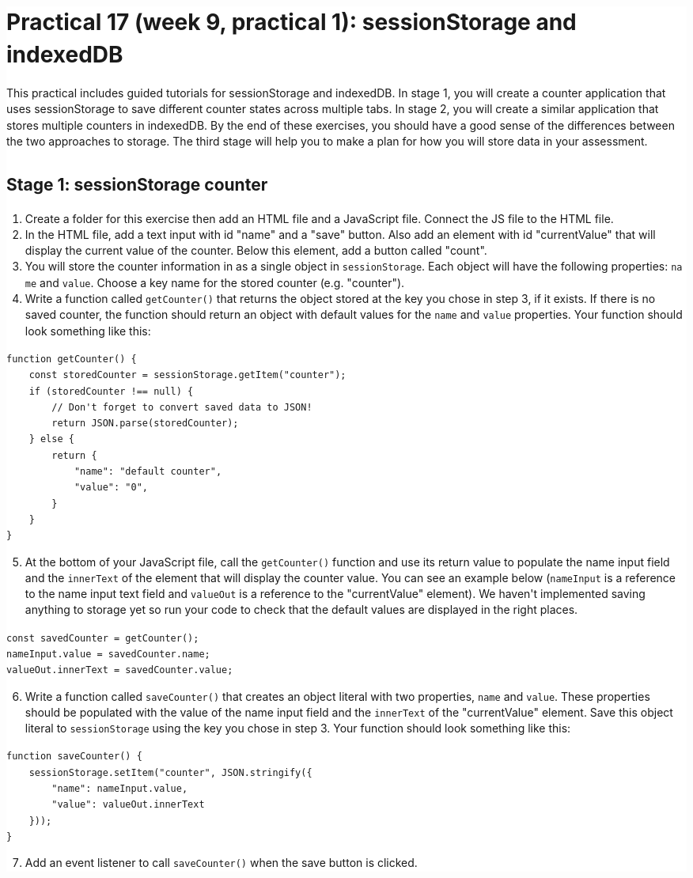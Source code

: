# Practical 17 (week 9, practical 1): sessionStorage and indexedDB
This practical includes guided tutorials for sessionStorage and indexedDB. In stage 1, you will create a counter application that uses sessionStorage to save different counter states across multiple tabs. In stage 2, you will create a similar application that stores multiple counters in indexedDB. By the end of these exercises, you should have a good sense of the differences between the two approaches to storage. The third stage will help you to make a plan for how you will store data in your assessment.

## Stage 1: sessionStorage counter
1. Create a folder for this exercise then add an HTML file and a JavaScript file. Connect the JS file to the HTML file.
2. In the HTML file, add a text input with id "name" and a "save" button. Also add an element with id "currentValue" that will display the current value of the counter. Below this element, add a button called "count".
3. You will store the counter information in as a single object in `sessionStorage`. Each object will have the following properties: `name` and `value`. Choose a key name for the stored counter (e.g. "counter").
4. Write a function called `getCounter()` that returns the object stored at the key you chose in step 3, if it exists. If there is no saved counter, the function should return an object with default values for the `name` and `value` properties. Your function should look something like this:
```
function getCounter() {
    const storedCounter = sessionStorage.getItem("counter");
    if (storedCounter !== null) {
        // Don't forget to convert saved data to JSON!
        return JSON.parse(storedCounter);
    } else {
        return {
            "name": "default counter",
            "value": "0",
        }
    }
}
```
5. At the bottom of your JavaScript file, call the `getCounter()` function and use its return value to populate the name input field and the `innerText` of the element that will display the counter value. You can see an example below (`nameInput` is a reference to the name input text field and `valueOut` is a reference to the "currentValue" element). We haven't implemented saving anything to storage yet so run your code to check that the default values are displayed in the right places.
```
const savedCounter = getCounter();
nameInput.value = savedCounter.name;
valueOut.innerText = savedCounter.value;
```
6. Write a function called `saveCounter()` that creates an object literal with two properties, `name` and `value`. These properties should be populated with the value of the name input field and the `innerText` of the "currentValue" element. Save this object literal to `sessionStorage` using the key you chose in step 3. Your function should look something like this:
```
function saveCounter() {
    sessionStorage.setItem("counter", JSON.stringify({
        "name": nameInput.value,
        "value": valueOut.innerText
    }));
}
```
7. Add an event listener to call `saveCounter()` when the save button is clicked.